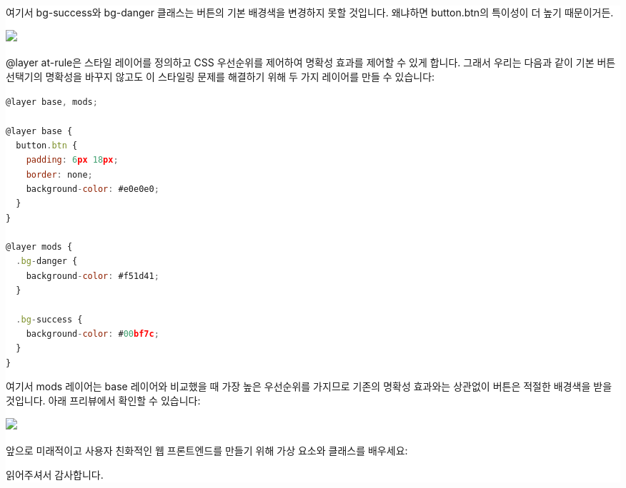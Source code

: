 여기서 bg-success와 bg-danger 클래스는 버튼의 기본 배경색을 변경하지 못할 것입니다. 왜냐하면 button.btn의 특이성이 더 높기 때문이거든.

<div class="content-ad"></div>

<img src="/assets/img/CSSAt-RulesThatEveryWebDeveloperShouldKnow_10.png" />

@layer at-rule은 스타일 레이어를 정의하고 CSS 우선순위를 제어하여 명확성 효과를 제어할 수 있게 합니다. 그래서 우리는 다음과 같이 기본 버튼 선택기의 명확성을 바꾸지 않고도 이 스타일링 문제를 해결하기 위해 두 가지 레이어를 만들 수 있습니다:

```js
@layer base, mods;

@layer base {
  button.btn {
    padding: 6px 18px;
    border: none;
    background-color: #e0e0e0;
  }
}

@layer mods {
  .bg-danger {
    background-color: #f51d41;
  }

  .bg-success {
    background-color: #00bf7c;
  }
}
```

여기서 mods 레이어는 base 레이어와 비교했을 때 가장 높은 우선순위를 가지므로 기존의 명확성 효과와는 상관없이 버튼은 적절한 배경색을 받을 것입니다. 아래 프리뷰에서 확인할 수 있습니다:

<div class="content-ad"></div>

<img src="/assets/img/CSSAt-RulesThatEveryWebDeveloperShouldKnow_11.png" />

앞으로 미래적이고 사용자 친화적인 웹 프론트엔드를 만들기 위해 가상 요소와 클래스를 배우세요:

읽어주셔서 감사합니다.
